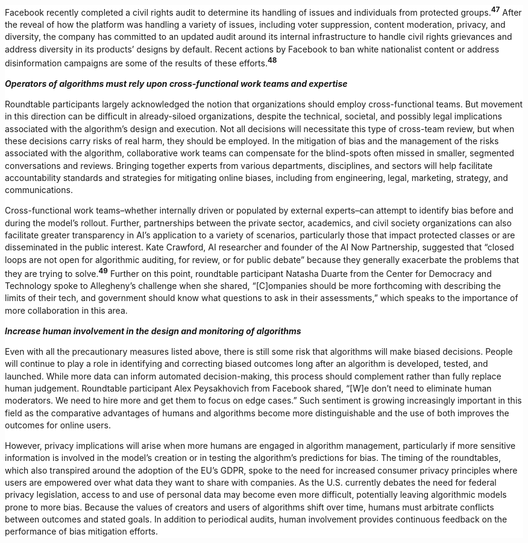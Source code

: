 Facebook recently completed a civil rights audit to determine its handling of issues and individuals from protected groups.<b><sup>47</sup></b> After the reveal of how the platform was handling a variety of issues, including voter suppression, content moderation, privacy, and diversity, the company has committed to an updated audit around its internal infrastructure to handle civil rights grievances and address diversity in its products’ designs by default. Recent actions by Facebook to ban white nationalist content or address disinformation campaigns are some of the results of these efforts.<b><sup>48</sup></b>

***Operators of algorithms must rely upon cross-functional work teams and expertise***

Roundtable participants largely acknowledged the notion that organizations should employ cross-functional teams. But movement in this direction can be difficult in already-siloed organizations, despite the technical, societal, and possibly legal implications associated with the algorithm’s design and execution. Not all decisions will necessitate this type of cross-team review, but when these decisions carry risks of real harm, they should be employed. In the mitigation of bias and the management of the risks associated with the algorithm, collaborative work teams can compensate for the blind-spots often missed in smaller, segmented conversations and reviews. Bringing together experts from various departments, disciplines, and sectors will help facilitate accountability standards and strategies for mitigating online biases, including from engineering, legal, marketing, strategy, and communications.

Cross-functional work teams–whether internally driven or populated by external experts–can attempt to identify bias before and during the model’s rollout. Further, partnerships between the private sector, academics, and civil society organizations can also facilitate greater transparency in AI’s application to a variety of scenarios, particularly those that impact protected classes or are disseminated in the public interest. Kate Crawford, AI researcher and founder of the AI Now Partnership, suggested that “closed loops are not open for algorithmic auditing, for review, or for public debate” because they generally exacerbate the problems that they are trying to solve.<b><sup>49</sup></b> Further on this point, roundtable participant Natasha Duarte from the Center for Democracy and Technology spoke to Allegheny’s challenge when she shared, “[C]ompanies should be more forthcoming with describing the limits of their tech, and government should know what questions to ask in their assessments,” which speaks to the importance of more collaboration in this area.

***Increase human involvement in the design and monitoring of algorithms***

Even with all the precautionary measures listed above, there is still some risk that algorithms will make biased decisions. People will continue to play a role in identifying and correcting biased outcomes long after an algorithm is developed, tested, and launched. While more data can inform automated decision-making, this process should complement rather than fully replace human judgement. Roundtable participant Alex Peysakhovich from Facebook shared, “[W]e don’t need to eliminate human moderators. We need to hire more and get them to focus on edge cases.” Such sentiment is growing increasingly important in this field as the comparative advantages of humans and algorithms become more distinguishable and the use of both improves the outcomes for online users.

However, privacy implications will arise when more humans are engaged in algorithm management, particularly if more sensitive information is involved in the model’s creation or in testing the algorithm’s predictions for bias. The timing of the roundtables, which also transpired around the adoption of the EU’s GDPR, spoke to the need for increased consumer privacy principles where users are empowered over what data they want to share with companies. As the U.S. currently debates the need for federal privacy legislation, access to and use of personal data may become even more difficult, potentially leaving algorithmic models prone to more bias. Because the values of creators and users of algorithms shift over time, humans must arbitrate conflicts between outcomes and stated goals. In addition to periodical audits, human involvement provides continuous feedback on the performance of bias mitigation efforts.

